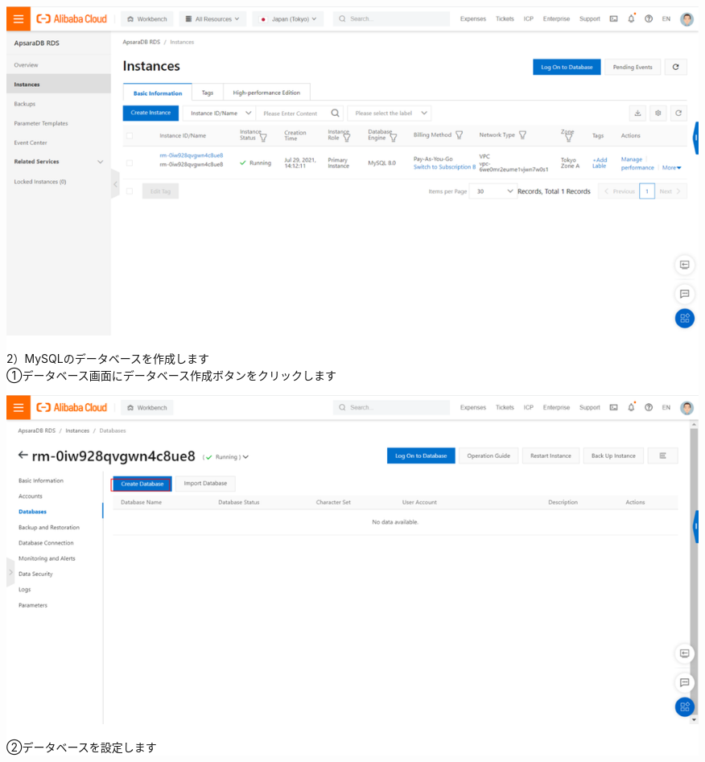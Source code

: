 ![img](https://raw.githubusercontent.com/sbopsv/cloud-tech/master/content/usecase-ClickHouse/ClickHouse_images_26006613793350200/20210816224053.png "img")

2）MySQLのデータベースを作成します     
①データベース画面にデータベース作成ボタンをクリックします     

![img](https://raw.githubusercontent.com/sbopsv/cloud-tech/master/content/usecase-ClickHouse/ClickHouse_images_26006613793350200/20210816224126.png "img")

②データベースを設定します     
